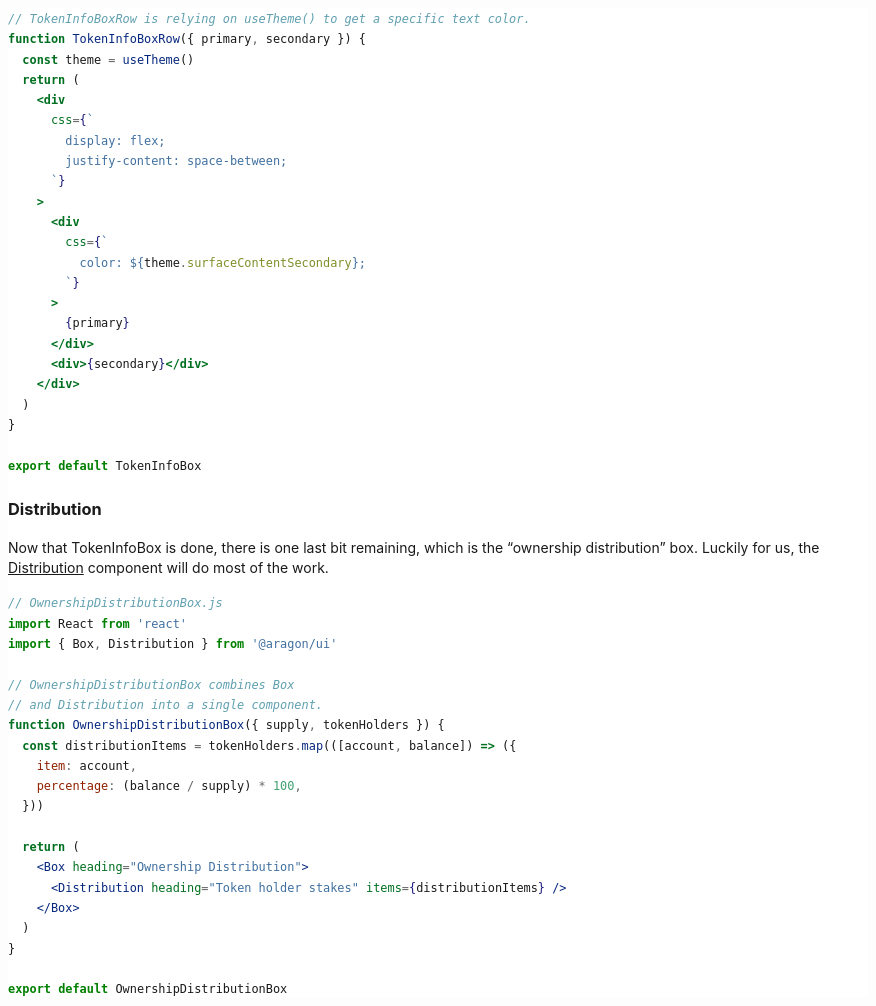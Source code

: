```jsx
// TokenInfoBoxRow is relying on useTheme() to get a specific text color.
function TokenInfoBoxRow({ primary, secondary }) {
  const theme = useTheme()
  return (
    <div
      css={`
        display: flex;
        justify-content: space-between;
      `}
    >
      <div
        css={`
          color: ${theme.surfaceContentSecondary};
        `}
      >
        {primary}
      </div>
      <div>{secondary}</div>
    </div>
  )
}

export default TokenInfoBox
```

### Distribution <a href="#distribution" id="distribution"></a>

Now that TokenInfoBox is done, there is one last bit remaining, which is the “ownership distribution” box. Luckily for us, the [Distribution](visualization/distribution.md) component will do most of the work.

```jsx
// OwnershipDistributionBox.js
import React from 'react'
import { Box, Distribution } from '@aragon/ui'

// OwnershipDistributionBox combines Box
// and Distribution into a single component.
function OwnershipDistributionBox({ supply, tokenHolders }) {
  const distributionItems = tokenHolders.map(([account, balance]) => ({
    item: account,
    percentage: (balance / supply) * 100,
  }))

  return (
    <Box heading="Ownership Distribution">
      <Distribution heading="Token holder stakes" items={distributionItems} />
    </Box>
  )
}

export default OwnershipDistributionBox
```
